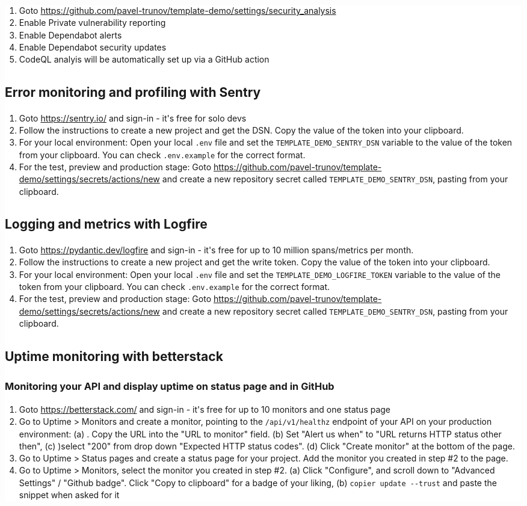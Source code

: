 1. Goto https://github.com/pavel-trunov/template-demo/settings/security_analysis
2. Enable Private vulnerability reporting
3. Enable Dependabot alerts
4. Enable Dependabot security updates
5. CodeQL analyis will be automatically set up via a GitHub action


## Error monitoring and profiling with Sentry

1. Goto https://sentry.io/ and sign-in - it's free for solo devs
2. Follow the instructions to create a new project and get the DSN. Copy the
   value of the token into your clipboard.
3. For your local environment: Open your local `.env` file and set the
   `TEMPLATE_DEMO_SENTRY_DSN` variable to the value of the token from your
   clipboard. You can check `.env.example` for the correct format.
4. For the test, preview and production stage: Goto
   https://github.com/pavel-trunov/template-demo/settings/secrets/actions/new
   and create a new repository secret called `TEMPLATE_DEMO_SENTRY_DSN`,
   pasting from your clipboard.

## Logging and metrics with Logfire

1. Goto https://pydantic.dev/logfire and sign-in - it's free for up to 10
   million spans/metrics per month.
2. Follow the instructions to create a new project and get the write token. Copy
   the value of the token into your clipboard.
3. For your local environment: Open your local `.env` file and set the
   `TEMPLATE_DEMO_LOGFIRE_TOKEN` variable to the value of the token from
   your clipboard. You can check `.env.example` for the correct format.
4. For the test, preview and production stage: Goto
   https://github.com/pavel-trunov/template-demo/settings/secrets/actions/new
   and create a new repository secret called `TEMPLATE_DEMO_SENTRY_DSN`,
   pasting from your clipboard.

## Uptime monitoring with betterstack

### Monitoring your API and display uptime on status page and in GitHub
1. Goto https://betterstack.com/ and sign-in - it's free for up to 10 monitors
   and one status page
2. Go to Uptime > Monitors and create a monitor, pointing to the `/api/v1/healthz` endpoint of your API on
   your production environment: (a) . Copy the URL into the "URL to monitor" field. (b) Set "Alert us when" to "URL returns HTTP status other then",
   (c) )select "200" from drop down "Expected HTTP status codes". (d) Click "Create monitor" at the bottom of the page.
3. Go to Uptime > Status pages and create a status page for your project. Add the monitor you created in step #2 to the page.
4. Go to Uptime > Monitors, select the monitor you created in step #2. (a) Click "Configure", and scroll down to "Advanced Settings" / "Github badge".
   Click "Copy to clipboard" for a badge of your liking, (b) `copier update --trust` and paste the snippet when asked for it
